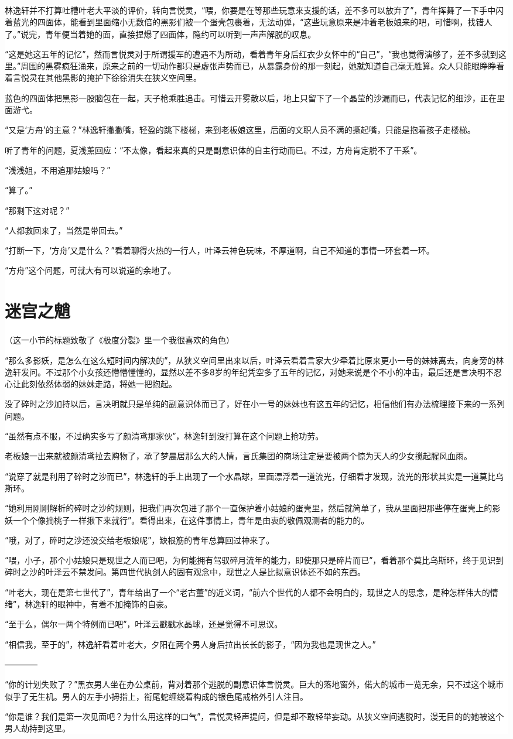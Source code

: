 林逸轩并不打算吐槽叶老大平淡的评价，转向言悦灵，“喂，你要是在等那些玩意来支援的话，差不多可以放弃了”，青年挥舞了一下手中闪着蓝光的四面体，能看到里面缩小无数倍的黑影们被一个蛋壳包裹着，无法动弹，“这些玩意原来是冲着老板娘来的吧，可惜啊，找错人了。”说完，青年便当着她的面，直接捏爆了四面体，隐约可以听到一声声解脱的叹息。

“这是她这五年的记忆”，然而言悦灵对于所谓援军的遭遇不为所动，看着青年身后红衣少女怀中的“自己”，“我也觉得演够了，差不多就到这里。”周围的黑雾疯狂涌来，原来之前的一切动作都只是虚张声势而已，从暴露身份的那一刻起，她就知道自己毫无胜算。众人只能眼睁睁看着言悦灵在其他黑影的掩护下徐徐消失在狭义空间里。

蓝色的四面体把黑影一股脑包在一起，天子枪乘胜追击。可惜云开雾散以后，地上只留下了一个晶莹的沙漏而已，代表记忆的细沙，正在里面游弋。

“又是‘方舟’的主意？”林逸轩撇撇嘴，轻盈的跳下楼梯，来到老板娘这里，后面的文职人员不满的撅起嘴，只能是抱着孩子走楼梯。

听了青年的问题，夏浅薰回应：“不太像，看起来真的只是副意识体的自主行动而已。不过，方舟肯定脱不了干系”。

“浅浅姐，不用追那姑娘吗？”

“算了。”

“那剩下这对呢？”

“人都救回来了，当然是带回去。”

“打断一下，‘方舟’又是什么？”看着聊得火热的一行人，叶泽云神色玩味，不厚道啊，自己不知道的事情一环套着一环。

“方舟”这个问题，可就大有可以说道的余地了。

</p></div>

# 迷宫之魈

<div class="note default no-icon"><p>
（这一小节的标题致敬了《极度分裂》里一个我很喜欢的角色）

“那么多影妖，是怎么在这么短时间内解决的”，从狭义空间里出来以后，叶泽云看着言家大少牵着比原来更小一号的妹妹离去，向身旁的林逸轩发问。不过那个小女孩还懵懵懂懂的，显然以差不多8岁的年纪凭空多了五年的记忆，对她来说是个不小的冲击，最后还是言决明不忍心让此刻依然体弱的妹妹走路，将她一把抱起。

没了碎时之沙加持以后，言决明就只是单纯的副意识体而已了，好在小一号的妹妹也有这五年的记忆，相信他们有办法梳理接下来的一系列问题。

“虽然有点不服，不过确实多亏了颜清鸢那家伙”，林逸轩到没打算在这个问题上抢功劳。

老板娘一出来就被颜清鸢拉去购物了，承了梦晨居那么大的人情，言氏集团的商场注定是要被两个惊为天人的少女搅起腥风血雨。

“说穿了就是利用了碎时之沙而已”，林逸轩的手上出现了一个水晶球，里面漂浮着一道流光，仔细看才发现，流光的形状其实是一道莫比乌斯环。

“她利用刚刚解析的碎时之沙的规则，把我们再次包进了那个一直保护着小姑娘的蛋壳里，然后就简单了，我从里面把那些停在蛋壳上的影妖一个个像摘桃子一样揪下来就行”。看得出来，在这件事情上，青年是由衷的敬佩观测者的能力的。

“哦，对了，碎时之沙还没交给老板娘呢”，缺根筋的青年总算回过神来了。

“喂，小子，那个小姑娘只是现世之人而已吧，为何能拥有驾驭碎月流年的能力，即使那只是碎片而已”，看着那个莫比乌斯环，终于见识到碎时之沙的叶泽云不禁发问。第四世代执剑人的固有观念中，现世之人是比拟意识体还不如的东西。

“叶老大，现在是第七世代了”，青年给出了一个“老古董”的近义词，“前六个世代的人都不会明白的，现世之人的思念，是种怎样伟大的情绪”，林逸轩的眼神中，有着不加掩饰的自豪。

“至于么，偶尔一两个特例而已吧”，叶泽云戳戳水晶球，还是觉得不可思议。

“相信我，至于的”，林逸轩看着叶老大，夕阳在两个男人身后拉出长长的影子，“因为我也是现世之人。”

———— 

“你的计划失败了？”黑衣男人坐在办公桌前，背对着那个逃脱的副意识体言悦灵。巨大的落地窗外，偌大的城市一览无余，只不过这个城市似乎了无生机。男人的左手小拇指上，衔尾蛇缠绕着构成的银色尾戒格外引人注目。

“你是谁？我们是第一次见面吧？为什么用这样的口气”，言悦灵轻声提问，但是却不敢轻举妄动。从狭义空间逃脱时，漫无目的的她被这个男人劫持到这里。
